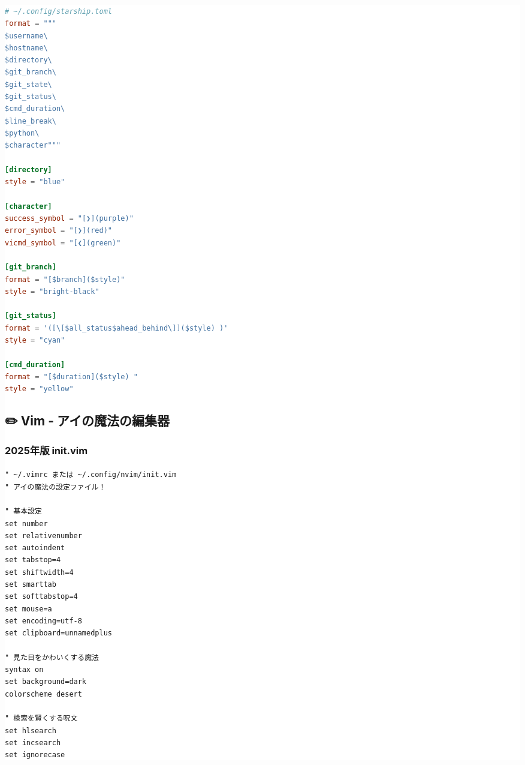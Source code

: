 ```toml
# ~/.config/starship.toml
format = """
$username\
$hostname\
$directory\
$git_branch\
$git_state\
$git_status\
$cmd_duration\
$line_break\
$python\
$character"""

[directory]
style = "blue"

[character]
success_symbol = "[❯](purple)"
error_symbol = "[❯](red)"
vicmd_symbol = "[❮](green)"

[git_branch]
format = "[$branch]($style)"
style = "bright-black"

[git_status]
format = '([\[$all_status$ahead_behind\]]($style) )'
style = "cyan"

[cmd_duration]
format = "[$duration]($style) "
style = "yellow"
```

## ✏️ Vim - アイの魔法の編集器

### 2025年版 init.vim

```vim
" ~/.vimrc または ~/.config/nvim/init.vim
" アイの魔法の設定ファイル！

" 基本設定
set number
set relativenumber
set autoindent
set tabstop=4
set shiftwidth=4
set smarttab
set softtabstop=4
set mouse=a
set encoding=utf-8
set clipboard=unnamedplus

" 見た目をかわいくする魔法
syntax on
set background=dark
colorscheme desert

" 検索を賢くする呪文
set hlsearch
set incsearch
set ignorecase
```